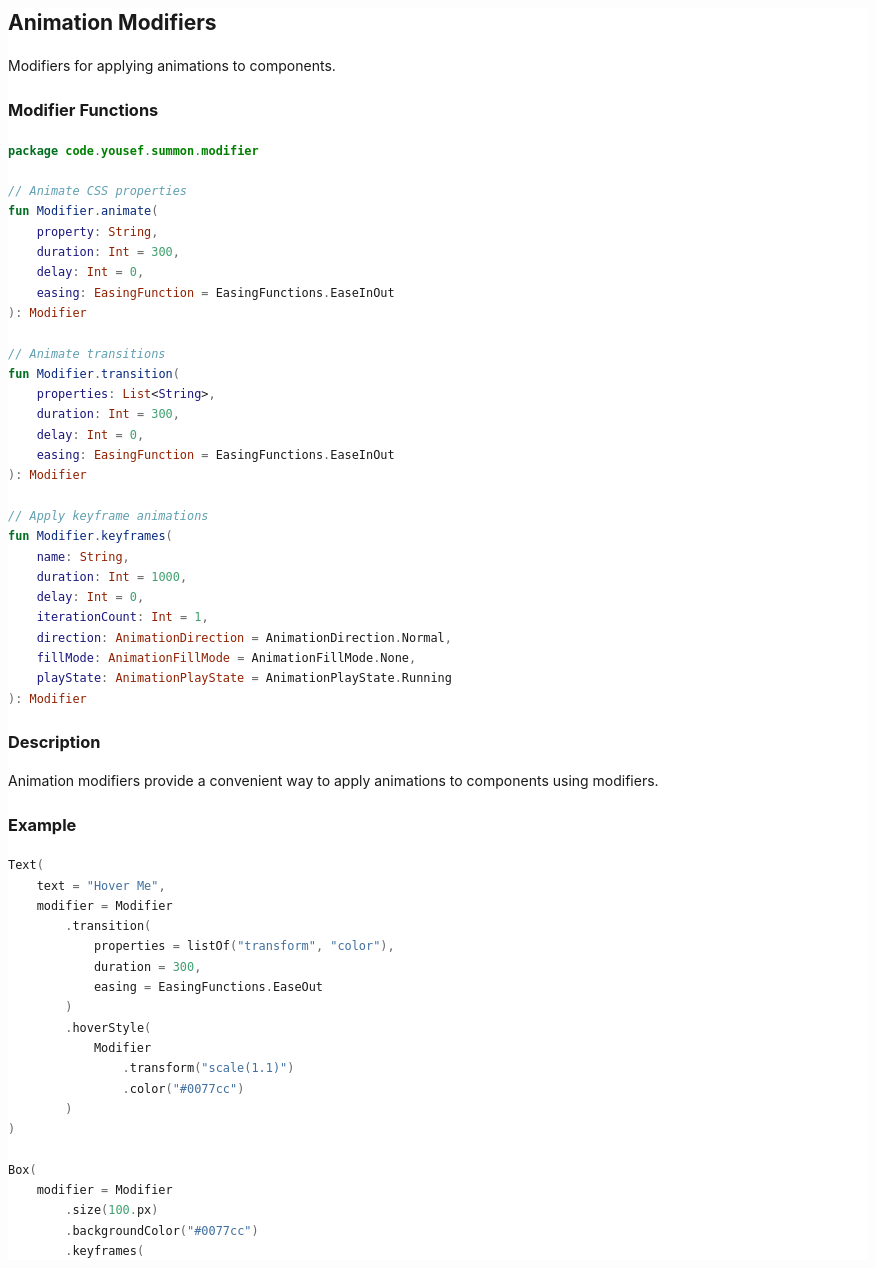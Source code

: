 
## Animation Modifiers

Modifiers for applying animations to components.

### Modifier Functions

```kotlin
package code.yousef.summon.modifier

// Animate CSS properties
fun Modifier.animate(
    property: String,
    duration: Int = 300,
    delay: Int = 0,
    easing: EasingFunction = EasingFunctions.EaseInOut
): Modifier

// Animate transitions
fun Modifier.transition(
    properties: List<String>,
    duration: Int = 300,
    delay: Int = 0,
    easing: EasingFunction = EasingFunctions.EaseInOut
): Modifier

// Apply keyframe animations
fun Modifier.keyframes(
    name: String,
    duration: Int = 1000,
    delay: Int = 0,
    iterationCount: Int = 1,
    direction: AnimationDirection = AnimationDirection.Normal,
    fillMode: AnimationFillMode = AnimationFillMode.None,
    playState: AnimationPlayState = AnimationPlayState.Running
): Modifier
```

### Description

Animation modifiers provide a convenient way to apply animations to components using modifiers.

### Example

```kotlin
Text(
    text = "Hover Me",
    modifier = Modifier
        .transition(
            properties = listOf("transform", "color"),
            duration = 300,
            easing = EasingFunctions.EaseOut
        )
        .hoverStyle(
            Modifier
                .transform("scale(1.1)")
                .color("#0077cc")
        )
)

Box(
    modifier = Modifier
        .size(100.px)
        .backgroundColor("#0077cc")
        .keyframes(
```